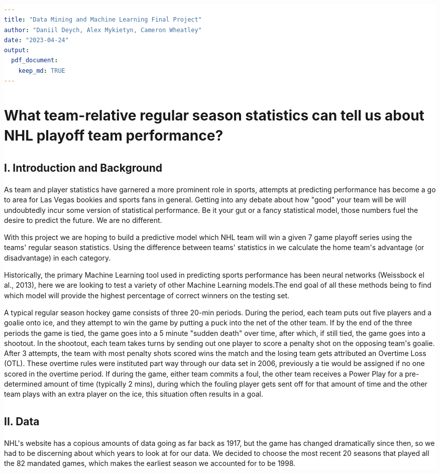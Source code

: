 ```yaml
---
title: "Data Mining and Machine Learning Final Project"
author: "Daniil Deych, Alex Mykietyn, Cameron Wheatley"
date: "2023-04-24"
output: 
  pdf_document:
    keep_md: TRUE
---
```


# What team-relative regular season statistics can tell us about NHL playoff team performance?

## I. Introduction and Background

As team and player statistics have garnered a more prominent role in sports, attempts at predicting performance has become a go to area for Las Vegas bookies and sports fans in general. Getting into any debate about how "good" your team will be will undoubtedly incur some version of statistical performance. Be it your gut or a fancy statistical model, those numbers fuel the desire to predict the future. We are no different.

With this project we are hoping to build a predictive model which NHL team will win a given 7 game playoff series using the teams' regular season statistics. Using the difference between teams' statistics in we calculate the home team's advantage (or disadvantage) in each category.

Historically, the primary Machine Learning tool used in predicting sports performance has been neural networks (Weissbock el al., 2013), here we are looking to test a variety of other Machine Learning models.The end goal of all these methods being to find which model will provide the highest percentage of correct winners on the testing set.

A typical regular season hockey game consists of three 20-min periods. During the period, each team puts out five players and a goalie onto ice, and they attempt to win the game by putting a puck into the net of the other team. If by the end of the three periods the game is tied, the game goes into a 5 minute "sudden death" over time, after which, if still tied, the game goes into a shootout. In the shootout, each team takes turns by sending out one player to score a penalty shot on the opposing team's goalie. After 3 attempts, the team with most penalty shots scored wins the match and the losing team gets attributed an Overtime Loss (OTL). These overtime rules were instituted part way through our data set in 2006, previously a tie would be assigned if no one scored in the overtime period. If during the game, either team commits a foul, the other team receives a Power Play for a pre-determined amount of time (typically 2 mins), during which the fouling player gets sent off for that amount of time and the other team plays with an extra player on the ice, this situation often results in a goal.

## II. Data

NHL's website has a copious amounts of data going as far back as 1917, but the game has changed dramatically since then, so we had to be discerning about which years to look at for our data. We decided to choose the most recent 20 seasons that played all the 82 mandated games, which makes the earliest season we accounted for to be 1998.
